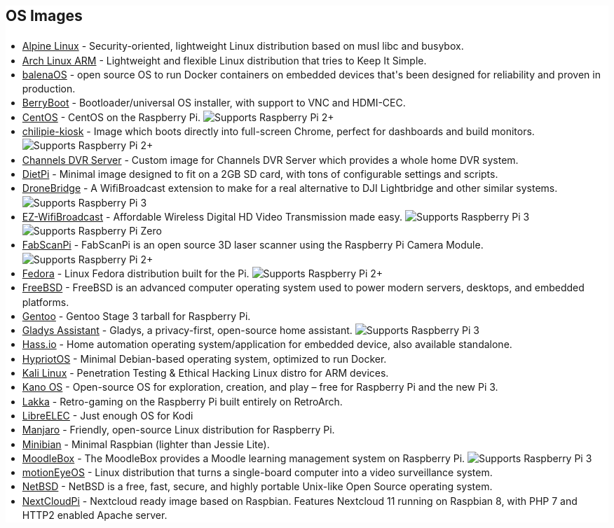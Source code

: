 ## OS Images

- [Alpine Linux](https://wiki.alpinelinux.org/wiki/Raspberry_Pi) - Security-oriented, lightweight Linux distribution based on musl libc and busybox.
- [Arch Linux ARM](https://archlinuxarm.org/) - Lightweight and flexible Linux distribution that tries to Keep It Simple.
- [balenaOS](https://www.balena.io/os/) - open source OS to run Docker containers on embedded devices that's been designed for reliability and proven in production.
- [BerryBoot](http://www.berryterminal.com/doku.php/berryboot) - Bootloader/universal OS installer, with support to VNC and HDMI-CEC.
- [CentOS](https://wiki.centos.org/SpecialInterestGroup/AltArch/Arm32/RaspberryPi3) - CentOS on the Raspberry Pi. ![Supports Raspberry Pi 2+](https://raw.githubusercontent.com/thibmaek/awesome-raspberry-pi/master//media/badges/rpi-2+.png)
- [chilipie-kiosk](https://github.com/futurice/chilipie-kiosk) - Image which boots directly into full-screen Chrome, perfect for dashboards and build monitors. ![Supports Raspberry Pi 2+](https://raw.githubusercontent.com/thibmaek/awesome-raspberry-pi/master//media/badges/rpi-2+.png)
- [Channels DVR Server](https://getchannels.com/raspberry-pi/) - Custom image for Channels DVR Server which provides a whole home DVR system.
- [DietPi](https://github.com/Fourdee/DietPi) - Minimal image designed to fit on a 2GB SD card, with tons of configurable settings and scripts.
- [DroneBridge](https://github.com/seeul8er/DroneBridge) - A WifiBroadcast extension to make for a real alternative to DJI Lightbridge and other similar systems. ![Supports Raspberry Pi 3](https://raw.githubusercontent.com/thibmaek/awesome-raspberry-pi/master//media/badges/rpi-3.png)
- [EZ-WifiBroadcast](https://github.com/bortek/EZ-WifiBroadcast/wiki) - Affordable Wireless Digital HD Video Transmission made easy. ![Supports Raspberry Pi 3](https://raw.githubusercontent.com/thibmaek/awesome-raspberry-pi/master//media/badges/rpi-3.png) ![Supports Raspberry Pi Zero](https://raw.githubusercontent.com/thibmaek/awesome-raspberry-pi/master//media/badges/rpi-0.png)
- [FabScanPi](https://mariolukas.github.io/FabScanPi-Server/) - FabScanPi is an open source 3D laser scanner using the Raspberry Pi Camera Module. ![Supports Raspberry Pi 2+](https://raw.githubusercontent.com/thibmaek/awesome-raspberry-pi/master//media/badges/rpi-2+.png)
- [Fedora](https://fedoraproject.org/wiki/Raspberry_Pi#Preparing_the_SD_card) - Linux Fedora distribution built for the Pi. ![Supports Raspberry Pi 2+](https://raw.githubusercontent.com/thibmaek/awesome-raspberry-pi/master//media/badges/rpi-2+.png)
- [FreeBSD](https://wiki.freebsd.org/FreeBSD/arm/Raspberry%20Pi) - FreeBSD is an advanced computer operating system used to power modern servers, desktops, and embedded platforms.
- [Gentoo](https://wiki.gentoo.org/wiki/Raspberry_Pi) - Gentoo Stage 3 tarball for Raspberry Pi.
- [Gladys Assistant](https://gladysassistant.com) - Gladys, a privacy-first, open-source home assistant. ![Supports Raspberry Pi 3](https://raw.githubusercontent.com/thibmaek/awesome-raspberry-pi/master//media/badges/rpi-3.png)
- [Hass.io](https://home-assistant.io/hassio/installation/) - Home automation operating system/application for embedded device, also available standalone.
- [HypriotOS](http://blog.hypriot.com/about/) - Minimal Debian-based operating system, optimized to run Docker.
- [Kali Linux](https://www.offensive-security.com/kali-linux-arm-images/) - Penetration Testing & Ethical Hacking Linux distro for ARM devices.
- [Kano OS](https://help.kano.me/hc/en-us/articles/360001063620-How-to-Install-Reinstall-Kano-OS-for-Raspberry-Pi) - Open-source OS for exploration, creation, and play – free for Raspberry Pi and the new Pi 3.
- [Lakka](http://lakka.tv) - Retro-gaming on the Raspberry Pi built entirely on RetroArch.
- [LibreELEC](https://libreelec.tv/) - Just enough OS for Kodi
- [Manjaro](https://manjaro.org/download/) - Friendly, open-source Linux distribution for Raspberry Pi.
- [Minibian](https://minibianpi.wordpress.com/) - Minimal Raspbian (lighter than Jessie Lite).
- [MoodleBox](https://moodlebox.net/) - The MoodleBox provides a Moodle learning management system on Raspberry Pi. ![Supports Raspberry Pi 3](https://raw.githubusercontent.com/thibmaek/awesome-raspberry-pi/master//media/badges/rpi-3.png)
- [motionEyeOS](https://github.com/ccrisan/motioneyeos/wiki) - Linux distribution that turns a single-board computer into a video surveillance system.
- [NetBSD](https://wiki.netbsd.org/ports/evbarm/raspberry_pi/) - NetBSD is a free, fast, secure, and highly portable Unix-like Open Source operating system.
- [NextCloudPi](https://ownyourbits.com/2017/02/13/nextcloud-ready-raspberry-pi-image/) - Nextcloud ready image based on Raspbian. Features Nextcloud 11 running on Raspbian 8, with PHP 7 and HTTP2 enabled Apache server.